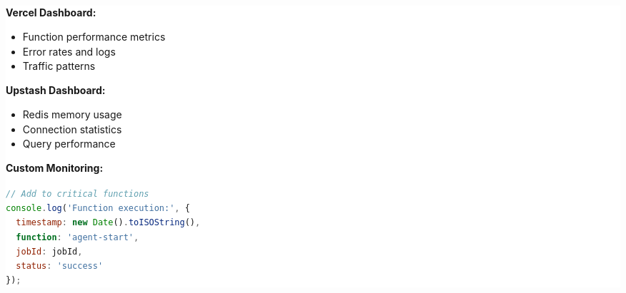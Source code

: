**Vercel Dashboard:**
- Function performance metrics
- Error rates and logs
- Traffic patterns

**Upstash Dashboard:**
- Redis memory usage
- Connection statistics
- Query performance

**Custom Monitoring:**
```javascript
// Add to critical functions
console.log('Function execution:', {
  timestamp: new Date().toISOString(),
  function: 'agent-start',
  jobId: jobId,
  status: 'success'
});
```